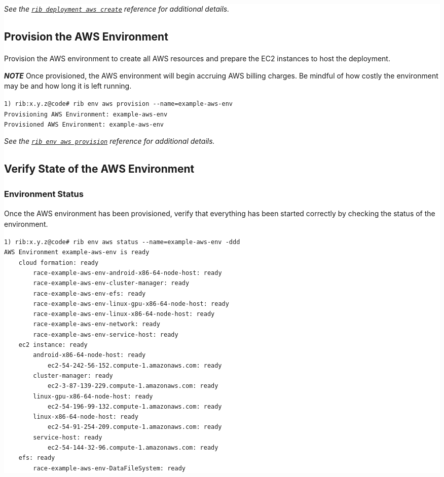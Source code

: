 *See the [`rib deployment aws create`](../../reference/deployment/aws/create.md)
reference for additional details.*

## Provision the AWS Environment

Provision the AWS environment to create all AWS resources and prepare the EC2
instances to host the deployment.

***NOTE*** Once provisioned, the AWS environment will begin accruing AWS billing
charges. Be mindful of how costly the environment may be and how long it is left
running.

```
1) rib:x.y.z@code# rib env aws provision --name=example-aws-env
Provisioning AWS Environment: example-aws-env
Provisioned AWS Environment: example-aws-env
```

*See the [`rib env aws provision`](../../reference/env/aws/provision.md)
reference for additional details.*

## Verify State of the AWS Environment

### Environment Status

Once the AWS environment has been provisioned, verify that everything has been
started correctly by checking the status of the environment.

```
1) rib:x.y.z@code# rib env aws status --name=example-aws-env -ddd
AWS Environment example-aws-env is ready
	cloud formation: ready
		race-example-aws-env-android-x86-64-node-host: ready
		race-example-aws-env-cluster-manager: ready
		race-example-aws-env-efs: ready
		race-example-aws-env-linux-gpu-x86-64-node-host: ready
		race-example-aws-env-linux-x86-64-node-host: ready
		race-example-aws-env-network: ready
		race-example-aws-env-service-host: ready
	ec2 instance: ready
		android-x86-64-node-host: ready
			ec2-54-242-56-152.compute-1.amazonaws.com: ready
		cluster-manager: ready
			ec2-3-87-139-229.compute-1.amazonaws.com: ready
		linux-gpu-x86-64-node-host: ready
			ec2-54-196-99-132.compute-1.amazonaws.com: ready
		linux-x86-64-node-host: ready
			ec2-54-91-254-209.compute-1.amazonaws.com: ready
		service-host: ready
			ec2-54-144-32-96.compute-1.amazonaws.com: ready
	efs: ready
		race-example-aws-env-DataFileSystem: ready
```
